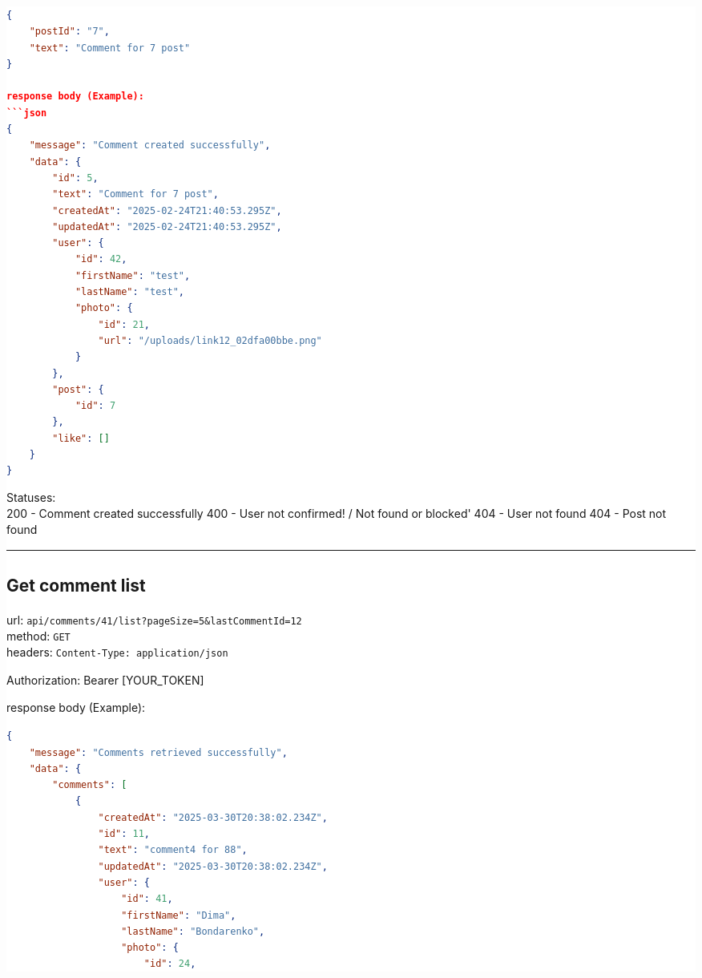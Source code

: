 
```json
{
    "postId": "7",
    "text": "Comment for 7 post"
}

response body (Example):
```json
{
    "message": "Comment created successfully",
    "data": {
        "id": 5,
        "text": "Comment for 7 post",
        "createdAt": "2025-02-24T21:40:53.295Z",
        "updatedAt": "2025-02-24T21:40:53.295Z",
        "user": {
            "id": 42,
            "firstName": "test",
            "lastName": "test",
            "photo": {
                "id": 21,
                "url": "/uploads/link12_02dfa00bbe.png"
            }
        },
        "post": {
            "id": 7
        },
        "like": []
    }
}

```
Statuses:   
200 - Comment created successfully
400 - User not confirmed! / Not found or blocked'
404 - User not found
404 - Post not found
___

## Get comment list 

url: `api/comments/41/list?pageSize=5&lastCommentId=12`    
method: `GET`  
headers: `Content-Type: application/json` 

Authorization: Bearer [YOUR_TOKEN]

response body (Example):
```json
{
    "message": "Comments retrieved successfully",
    "data": {
        "comments": [
            {
                "createdAt": "2025-03-30T20:38:02.234Z",
                "id": 11,
                "text": "comment4 for 88",
                "updatedAt": "2025-03-30T20:38:02.234Z",
                "user": {
                    "id": 41,
                    "firstName": "Dima",
                    "lastName": "Bondarenko",
                    "photo": {
                        "id": 24,
```